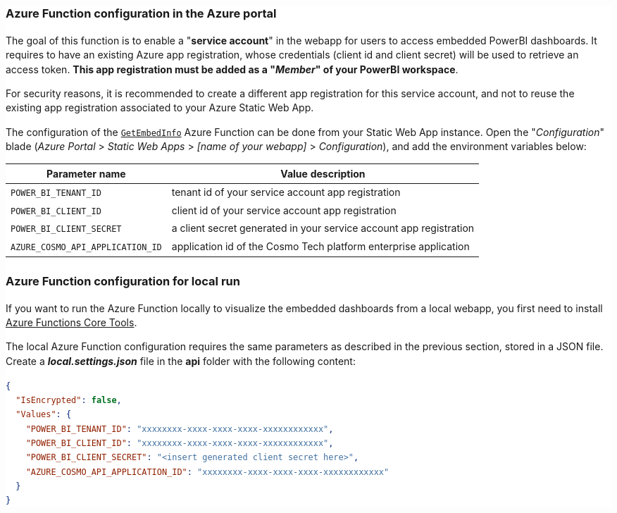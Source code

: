 ### Azure Function configuration in the Azure portal

The goal of this function is to enable a "**service account**" in the webapp for users to access embedded PowerBI
dashboards. It requires to have an existing Azure app registration, whose credentials (client id and client secret) will
be used to retrieve an access token. **This app registration must be added as a "_Member_" of your PowerBI workspace**.

For security reasons, it is recommended to create a different app registration for this service account, and not to
reuse the existing app registration associated to your Azure Static Web App.

The configuration of the [`GetEmbedInfo`](apiAzureFunctions.md) Azure Function can be done from your Static Web App
instance. Open the "_Configuration_" blade
(_Azure Portal_ > _Static Web Apps_ > _[name of your webapp]_ > _Configuration_), and add the environment variables
below:

| Parameter name                   | Value description                                                  |
| -------------------------------- | ------------------------------------------------------------------ |
| `POWER_BI_TENANT_ID`             | tenant id of your service account app registration                 |
| `POWER_BI_CLIENT_ID`             | client id of your service account app registration                 |
| `POWER_BI_CLIENT_SECRET`         | a client secret generated in your service account app registration |
| `AZURE_COSMO_API_APPLICATION_ID` | application id of the Cosmo Tech platform enterprise application   |

### Azure Function configuration for local run

If you want to run the Azure Function locally to visualize the embedded dashboards from a local webapp, you first need
to install [Azure Functions Core Tools](https://docs.microsoft.com/en-us/azure/azure-functions/functions-run-local).

The local Azure Function configuration requires the same parameters as described in the previous section, stored in a
JSON file. Create a _**local.settings.json**_ file in the **api** folder with the following content:

```json
{
  "IsEncrypted": false,
  "Values": {
    "POWER_BI_TENANT_ID": "xxxxxxxx-xxxx-xxxx-xxxx-xxxxxxxxxxxx",
    "POWER_BI_CLIENT_ID": "xxxxxxxx-xxxx-xxxx-xxxx-xxxxxxxxxxxx",
    "POWER_BI_CLIENT_SECRET": "<insert generated client secret here>",
    "AZURE_COSMO_API_APPLICATION_ID": "xxxxxxxx-xxxx-xxxx-xxxx-xxxxxxxxxxxx"
  }
}
```
